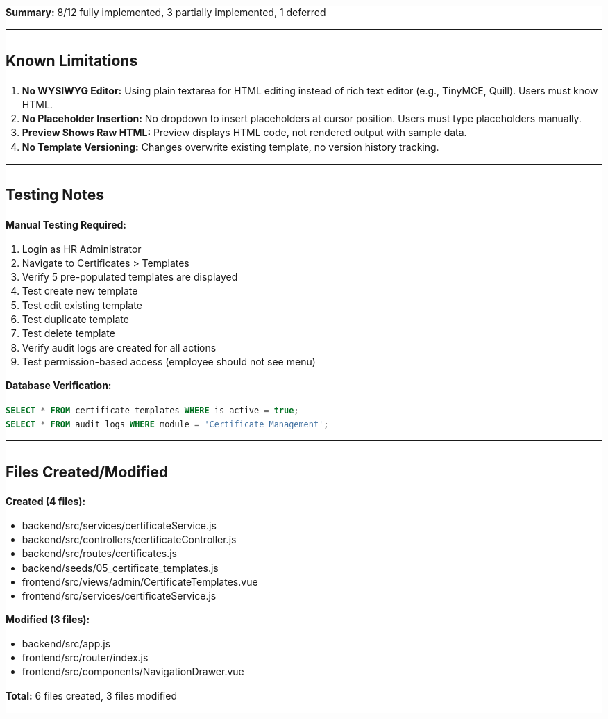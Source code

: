 **Summary:** 8/12 fully implemented, 3 partially implemented, 1 deferred

---

## Known Limitations

1. **No WYSIWYG Editor:** Using plain textarea for HTML editing instead of rich text editor (e.g., TinyMCE, Quill). Users must know HTML.
2. **No Placeholder Insertion:** No dropdown to insert placeholders at cursor position. Users must type placeholders manually.
3. **Preview Shows Raw HTML:** Preview displays HTML code, not rendered output with sample data.
4. **No Template Versioning:** Changes overwrite existing template, no version history tracking.

---

## Testing Notes

**Manual Testing Required:**
1. Login as HR Administrator
2. Navigate to Certificates > Templates
3. Verify 5 pre-populated templates are displayed
4. Test create new template
5. Test edit existing template
6. Test duplicate template
7. Test delete template
8. Verify audit logs are created for all actions
9. Test permission-based access (employee should not see menu)

**Database Verification:**
```sql
SELECT * FROM certificate_templates WHERE is_active = true;
SELECT * FROM audit_logs WHERE module = 'Certificate Management';
```

---

## Files Created/Modified

**Created (4 files):**
- backend/src/services/certificateService.js
- backend/src/controllers/certificateController.js
- backend/src/routes/certificates.js
- backend/seeds/05_certificate_templates.js
- frontend/src/views/admin/CertificateTemplates.vue
- frontend/src/services/certificateService.js

**Modified (3 files):**
- backend/src/app.js
- frontend/src/router/index.js
- frontend/src/components/NavigationDrawer.vue

**Total:** 6 files created, 3 files modified

---